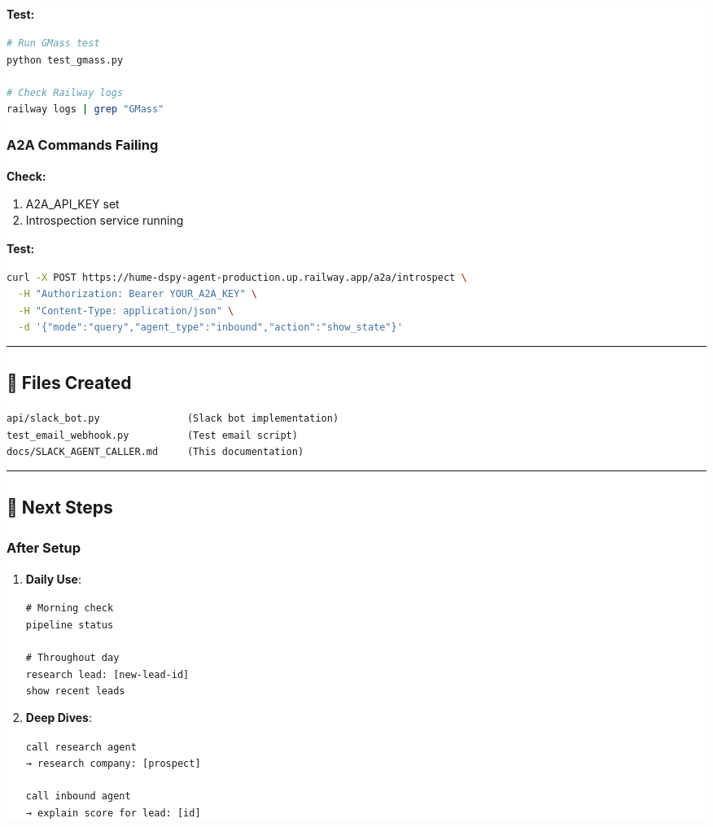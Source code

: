 **Test:**
```bash
# Run GMass test
python test_gmass.py

# Check Railway logs
railway logs | grep "GMass"
```

### **A2A Commands Failing**

**Check:**
1. A2A_API_KEY set
2. Introspection service running

**Test:**
```bash
curl -X POST https://hume-dspy-agent-production.up.railway.app/a2a/introspect \
  -H "Authorization: Bearer YOUR_A2A_KEY" \
  -H "Content-Type: application/json" \
  -d '{"mode":"query","agent_type":"inbound","action":"show_state"}'
```

---

## **📁 Files Created**

```
api/slack_bot.py               (Slack bot implementation)
test_email_webhook.py          (Test email script)
docs/SLACK_AGENT_CALLER.md     (This documentation)
```

---

## **🚀 Next Steps**

### **After Setup**

1. **Daily Use**:
   ```
   # Morning check
   pipeline status
   
   # Throughout day
   research lead: [new-lead-id]
   show recent leads
   ```

2. **Deep Dives**:
   ```
   call research agent
   → research company: [prospect]
   
   call inbound agent
   → explain score for lead: [id]
   ```
